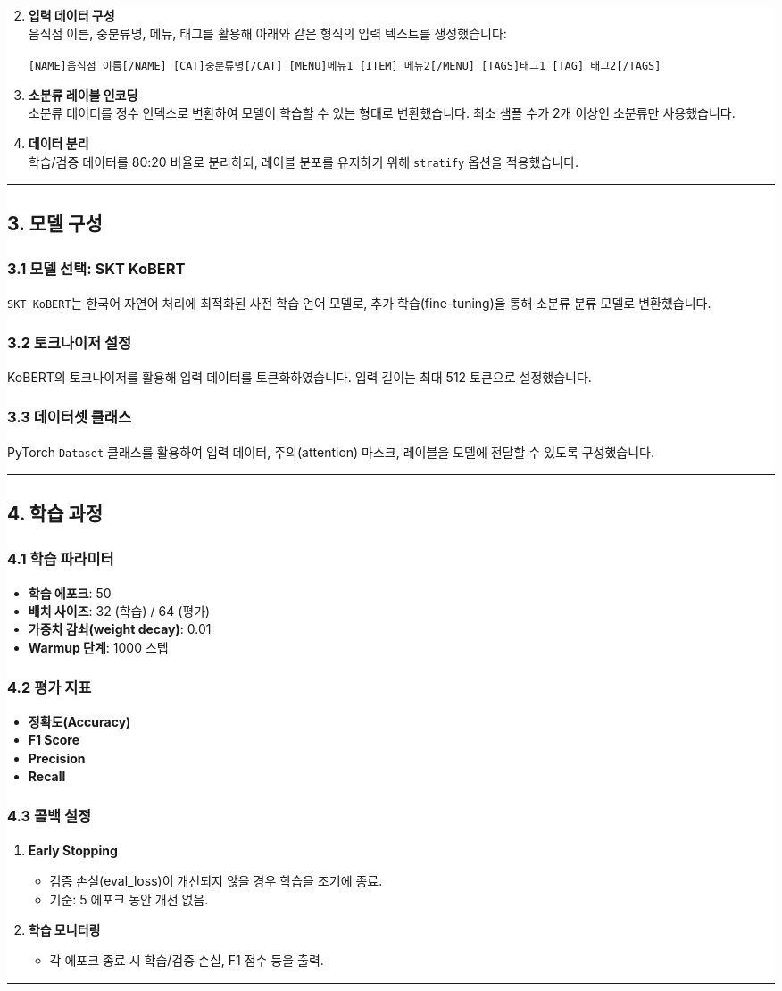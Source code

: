 2. **입력 데이터 구성**  
   음식점 이름, 중분류명, 메뉴, 태그를 활용해 아래와 같은 형식의 입력 텍스트를 생성했습니다:
   ```
   [NAME]음식점 이름[/NAME] [CAT]중분류명[/CAT] [MENU]메뉴1 [ITEM] 메뉴2[/MENU] [TAGS]태그1 [TAG] 태그2[/TAGS]
   ```

3. **소분류 레이블 인코딩**  
   소분류 데이터를 정수 인덱스로 변환하여 모델이 학습할 수 있는 형태로 변환했습니다. 최소 샘플 수가 2개 이상인 소분류만 사용했습니다.

4. **데이터 분리**  
   학습/검증 데이터를 80:20 비율로 분리하되, 레이블 분포를 유지하기 위해 `stratify` 옵션을 적용했습니다.

---

## 3. 모델 구성

### 3.1 모델 선택: **SKT KoBERT**
`SKT KoBERT`는 한국어 자연어 처리에 최적화된 사전 학습 언어 모델로, 추가 학습(fine-tuning)을 통해 소분류 분류 모델로 변환했습니다.

### 3.2 토크나이저 설정
KoBERT의 토크나이저를 활용해 입력 데이터를 토큰화하였습니다. 입력 길이는 최대 512 토큰으로 설정했습니다.

### 3.3 데이터셋 클래스
PyTorch `Dataset` 클래스를 활용하여 입력 데이터, 주의(attention) 마스크, 레이블을 모델에 전달할 수 있도록 구성했습니다.

---

## 4. 학습 과정

### 4.1 학습 파라미터
- **학습 에포크**: 50
- **배치 사이즈**: 32 (학습) / 64 (평가)
- **가중치 감쇠(weight decay)**: 0.01
- **Warmup 단계**: 1000 스텝

### 4.2 평가 지표
- **정확도(Accuracy)**
- **F1 Score**
- **Precision**
- **Recall**

### 4.3 콜백 설정
1. **Early Stopping**  
   - 검증 손실(eval_loss)이 개선되지 않을 경우 학습을 조기에 종료.
   - 기준: 5 에포크 동안 개선 없음.

2. **학습 모니터링**  
   - 각 에포크 종료 시 학습/검증 손실, F1 점수 등을 출력.

---


[jekyll-docs]: https://jekyllrb.com/docs/home
[jekyll-gh]:   https://github.com/jekyll/jekyll
[jekyll-talk]: https://talk.jekyllrb.com/